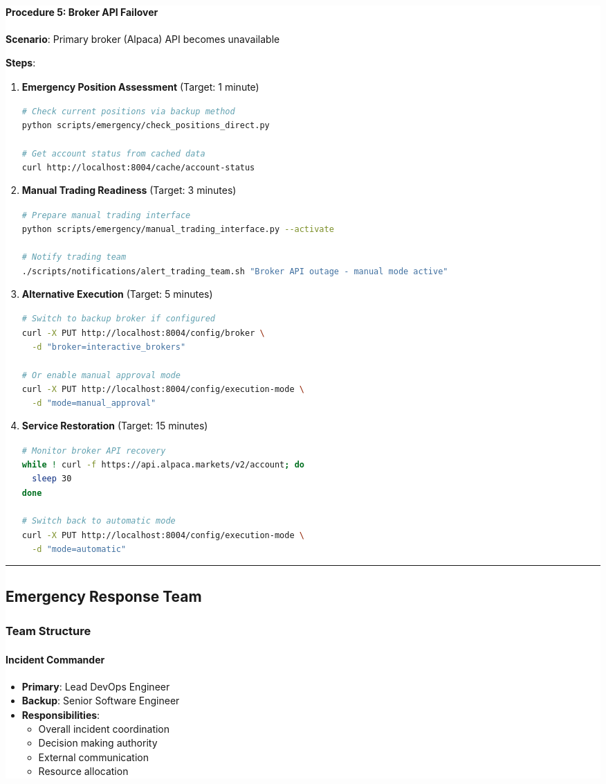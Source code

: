 #### Procedure 5: Broker API Failover

**Scenario**: Primary broker (Alpaca) API becomes unavailable

**Steps**:

1. **Emergency Position Assessment** (Target: 1 minute)
   ```bash
   # Check current positions via backup method
   python scripts/emergency/check_positions_direct.py
   
   # Get account status from cached data
   curl http://localhost:8004/cache/account-status
   ```

2. **Manual Trading Readiness** (Target: 3 minutes)
   ```bash
   # Prepare manual trading interface
   python scripts/emergency/manual_trading_interface.py --activate
   
   # Notify trading team
   ./scripts/notifications/alert_trading_team.sh "Broker API outage - manual mode active"
   ```

3. **Alternative Execution** (Target: 5 minutes)
   ```bash
   # Switch to backup broker if configured
   curl -X PUT http://localhost:8004/config/broker \
     -d "broker=interactive_brokers"
   
   # Or enable manual approval mode
   curl -X PUT http://localhost:8004/config/execution-mode \
     -d "mode=manual_approval"
   ```

4. **Service Restoration** (Target: 15 minutes)
   ```bash
   # Monitor broker API recovery
   while ! curl -f https://api.alpaca.markets/v2/account; do
     sleep 30
   done
   
   # Switch back to automatic mode
   curl -X PUT http://localhost:8004/config/execution-mode \
     -d "mode=automatic"
   ```

---

## Emergency Response Team

### Team Structure

#### Incident Commander
- **Primary**: Lead DevOps Engineer
- **Backup**: Senior Software Engineer
- **Responsibilities**: 
  - Overall incident coordination
  - Decision making authority
  - External communication
  - Resource allocation
